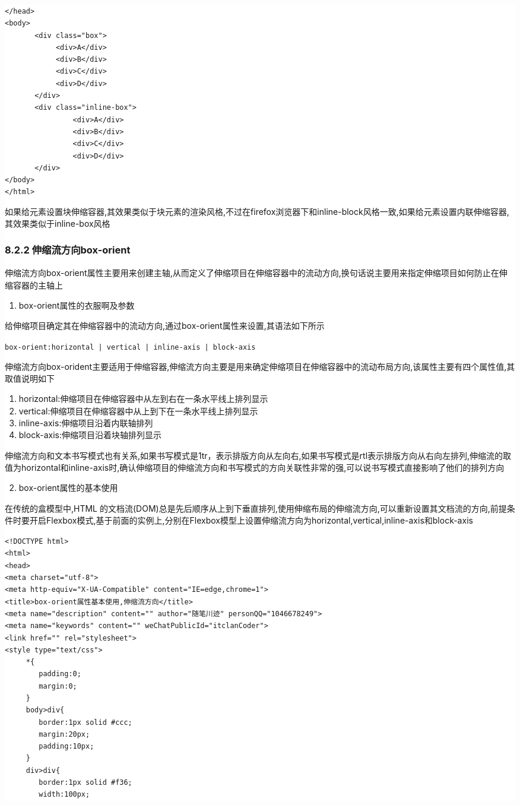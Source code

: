 ```
</head>
<body>
       <div class="box">
            <div>A</div>
            <div>B</div>
            <div>C</div>
            <div>D</div>
       </div>   
       <div class="inline-box">
                <div>A</div>
                <div>B</div>
                <div>C</div>
                <div>D</div>
       </div>                           
</body>
</html>
```
如果给元素设置块伸缩容器,其效果类似于块元素的渲染风格,不过在firefox浏览器下和inline-block风格一致,如果给元素设置内联伸缩容器,其效果类似于inline-box风格

### 8.2.2 伸缩流方向box-orient

伸缩流方向box-orient属性主要用来创建主轴,从而定义了伸缩项目在伸缩容器中的流动方向,换句话说主要用来指定伸缩项目如何防止在伸缩容器的主轴上

1. box-orient属性的衣服啊及参数

给伸缩项目确定其在伸缩容器中的流动方向,通过box-orient属性来设置,其语法如下所示
```
box-orient:horizontal | vertical | inline-axis | block-axis
```
伸缩流方向box-orident主要适用于伸缩容器,伸缩流方向主要是用来确定伸缩项目在伸缩容器中的流动布局方向,该属性主要有四个属性值,其取值说明如下
1. horizontal:伸缩项目在伸缩容器中从左到右在一条水平线上排列显示
2. vertical:伸缩项目在伸缩容器中从上到下在一条水平线上排列显示
3. inline-axis:伸缩项目沿着内联轴排列
4. block-axis:伸缩项目沿着块轴排列显示

伸缩流方向和文本书写模式也有关系,如果书写模式是1tr，表示排版方向从左向右,如果书写模式是rtl表示排版方向从右向左排列,伸缩流的取值为horizontal和inline-axis时,确认伸缩项目的伸缩流方向和书写模式的方向关联性非常的强,可以说书写模式直接影响了他们的排列方向

2. box-orient属性的基本使用

在传统的盒模型中,HTML
的文档流(DOM)总是先后顺序从上到下垂直排列,使用伸缩布局的伸缩流方向,可以重新设置其文档流的方向,前提条件时要开启Flexbox模式,基于前面的实例上,分别在Flexbox模型上设置伸缩流方向为horizontal,vertical,inline-axis和block-axis
```
<!DOCTYPE html>
<html>
<head>
<meta charset="utf-8">
<meta http-equiv="X-UA-Compatible" content="IE=edge,chrome=1">
<title>box-orient属性基本使用,伸缩流方向</title>
<meta name="description" content="" author="随笔川迹" personQQ="1046678249">
<meta name="keywords" content="" weChatPublicId="itclanCoder">
<link href="" rel="stylesheet">
<style type="text/css">
     *{
        padding:0;
        margin:0;
     }
     body>div{
        border:1px solid #ccc;
        margin:20px;
        padding:10px;
     }
     div>div{
        border:1px solid #f36;
        width:100px;
```
